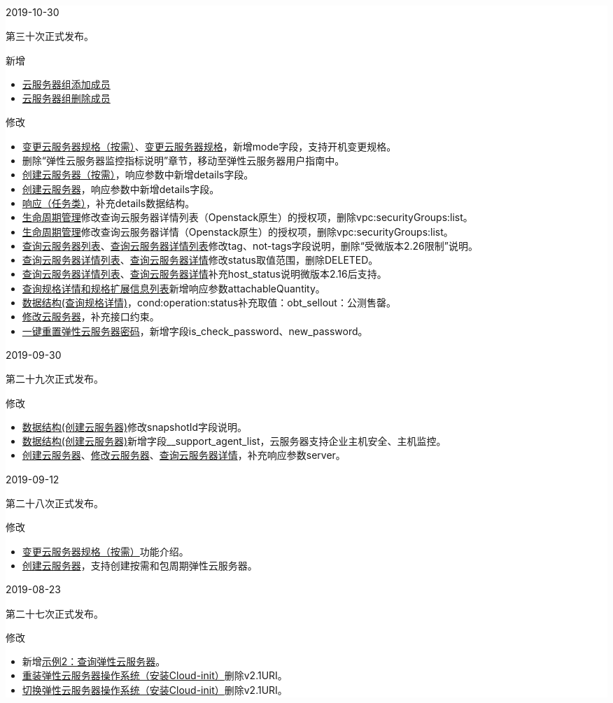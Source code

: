 <tr id="row8605141135519"><td class="cellrowborder" valign="top" width="24.68%" headers="mcps1.1.3.1.1 "><p id="p1223217547250"><a name="p1223217547250"></a><a name="p1223217547250"></a>2019-10-30</p>
</td>
<td class="cellrowborder" valign="top" width="75.32%" headers="mcps1.1.3.1.2 "><p id="p1513477114312"><a name="p1513477114312"></a><a name="p1513477114312"></a>第三十次正式发布。</p>
<p id="p169191645775"><a name="p169191645775"></a><a name="p169191645775"></a>新增</p>
<a name="ul033015655513"></a><a name="ul033015655513"></a><ul id="ul033015655513"><li><a href="云服务器组添加成员.md">云服务器组添加成员</a></li><li><a href="云服务器组删除成员.md">云服务器组删除成员</a></li></ul>
<p id="p171347734311"><a name="p171347734311"></a><a name="p171347734311"></a>修改</p>
<a name="ul0511593449"></a><a name="ul0511593449"></a><ul id="ul0511593449"><li><a href="变更云服务器规格（按需）.md">变更云服务器规格（按需）</a>、<a href="变更云服务器规格.md">变更云服务器规格</a>，新增mode字段，支持开机变更规格。</li><li>删除“弹性云服务器监控指标说明”章节，移动至弹性云服务器用户指南中。</li><li><a href="创建云服务器（按需）.md">创建云服务器（按需）</a>，响应参数中新增details字段。</li><li><a href="创建云服务器.md">创建云服务器</a>，响应参数中新增details字段。</li><li><a href="响应（任务类）.md">响应（任务类）</a>，补充details数据结构。</li><li><a href="生命周期管理（API授权）.md">生命周期管理</a>修改查询云服务器详情列表（Openstack原生）的授权项，删除vpc:securityGroups:list。</li><li><a href="生命周期管理（API授权）.md">生命周期管理</a>修改查询云服务器详情（Openstack原生）的授权项，删除vpc:securityGroups:list。</li><li><a href="查询云服务器列表.md">查询云服务器列表</a>、<a href="查询云服务器详情列表（OpenStack原生）.md">查询云服务器详情列表</a>修改tag、not-tags字段说明，删除“受微版本2.26限制”说明。</li><li><a href="查询云服务器详情列表（OpenStack原生）.md">查询云服务器详情列表</a>、<a href="查询云服务器详情（OpenStack原生）.md">查询云服务器详情</a>修改status取值范围，删除DELETED。</li><li><a href="查询云服务器详情列表（OpenStack原生）.md">查询云服务器详情列表</a>、<a href="查询云服务器详情（OpenStack原生）.md">查询云服务器详情</a>补充host_status说明微版本2.16后支持。</li><li><a href="查询规格详情和规格扩展信息列表.md">查询规格详情和规格扩展信息列表</a>新增响应参数attachableQuantity。</li><li><a href="数据结构(查询规格详情).md">数据结构(查询规格详情)</a>，cond:operation:status补充取值：obt_sellout：公测售罄。</li><li><a href="修改云服务器.md">修改云服务器</a>，补充接口约束。</li><li><a href="一键重置弹性云服务器密码.md">一键重置弹性云服务器密码</a>，新增字段is_check_password、new_password。</li></ul>
</td>
</tr>
<tr id="row721016501214"><td class="cellrowborder" valign="top" width="24.68%" headers="mcps1.1.3.1.1 "><p id="p13232954152517"><a name="p13232954152517"></a><a name="p13232954152517"></a>2019-09-30</p>
</td>
<td class="cellrowborder" valign="top" width="75.32%" headers="mcps1.1.3.1.2 "><p id="p192881956416"><a name="p192881956416"></a><a name="p192881956416"></a>第二十九次正式发布。</p>
<p id="p728845611113"><a name="p728845611113"></a><a name="p728845611113"></a>修改</p>
<a name="ul12288125616112"></a><a name="ul12288125616112"></a><ul id="ul12288125616112"><li><a href="数据结构(创建云服务器).md">数据结构(创建云服务器)</a>修改snapshotId字段说明。</li><li><a href="数据结构(创建云服务器).md">数据结构(创建云服务器)</a>新增字段__support_agent_list，云服务器支持企业主机安全、主机监控。</li><li><a href="创建云服务器（OpenStack原生）.md">创建云服务器</a>、<a href="修改云服务器（OpenStack原生）.md">修改云服务器</a>、<a href="查询云服务器详情（OpenStack原生）.md">查询云服务器详情</a>，补充响应参数server。</li></ul>
</td>
</tr>
<tr id="row12541647893"><td class="cellrowborder" valign="top" width="24.68%" headers="mcps1.1.3.1.1 "><p id="p152322549259"><a name="p152322549259"></a><a name="p152322549259"></a>2019-09-12</p>
</td>
<td class="cellrowborder" valign="top" width="75.32%" headers="mcps1.1.3.1.2 "><p id="p542945415913"><a name="p542945415913"></a><a name="p542945415913"></a>第二十八次正式发布。</p>
<p id="p164291754991"><a name="p164291754991"></a><a name="p164291754991"></a>修改</p>
<a name="ul1042920541599"></a><a name="ul1042920541599"></a><ul id="ul1042920541599"><li><a href="变更云服务器规格（按需）.md">变更云服务器规格（按需）</a>功能介绍。</li><li><a href="创建云服务器.md">创建云服务器</a>，支持创建按需和包周期弹性云服务器。</li></ul>
</td>
</tr>
<tr id="row530555274"><td class="cellrowborder" valign="top" width="24.68%" headers="mcps1.1.3.1.1 "><p id="p192321854172516"><a name="p192321854172516"></a><a name="p192321854172516"></a>2019-08-23</p>
</td>
<td class="cellrowborder" valign="top" width="75.32%" headers="mcps1.1.3.1.2 "><p id="p58112025814"><a name="p58112025814"></a><a name="p58112025814"></a>第二十七次正式发布。</p>
<p id="p1181111210810"><a name="p1181111210810"></a><a name="p1181111210810"></a>修改</p>
<a name="ul182727131496"></a><a name="ul182727131496"></a><ul id="ul182727131496"><li>新增<a href="示例2-查询弹性云服务器.md">示例2：查询弹性云服务器</a>。</li><li><a href="重装弹性云服务器操作系统（安装Cloud-init）.md">重装弹性云服务器操作系统（安装Cloud-init）</a>删除v2.1URI。</li><li><a href="切换弹性云服务器操作系统（安装Cloud-init）.md">切换弹性云服务器操作系统（安装Cloud-init）</a>删除v2.1URI。</li></ul>
</td>
</tr>
